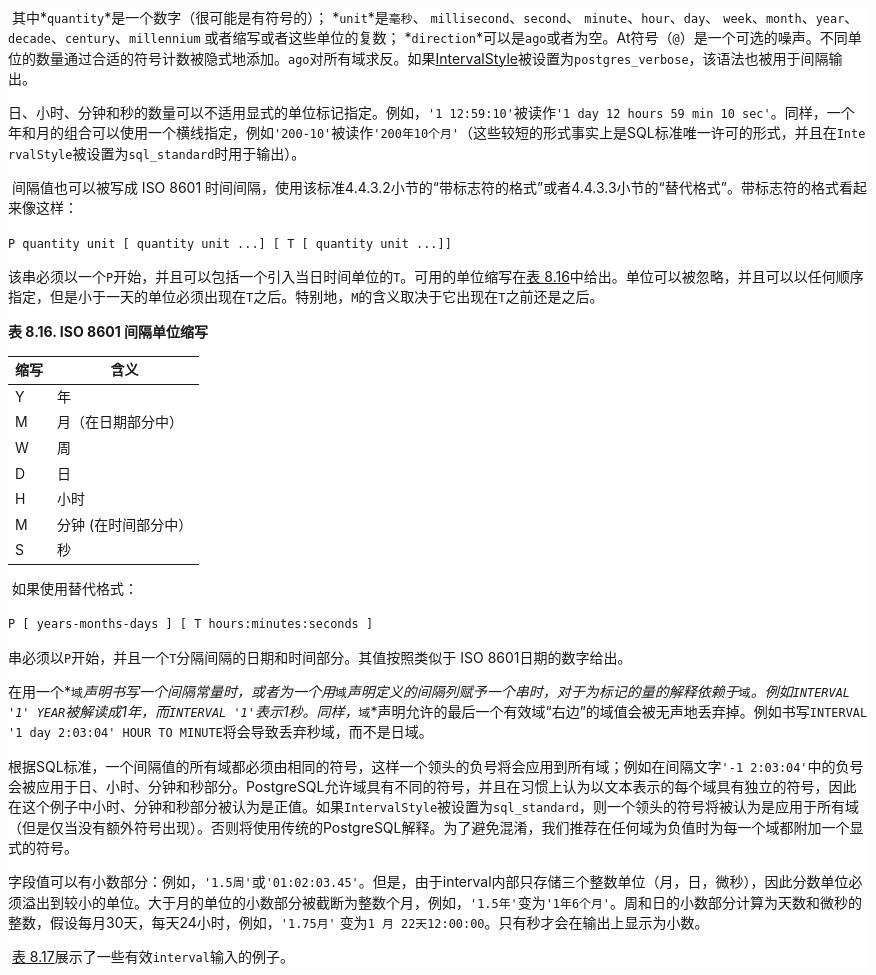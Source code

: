 ​     其中*`quantity`*是一个数字（很可能是有符号的）；     *`unit`*是`毫秒`、     `millisecond`、`second`、     `minute`、`hour`、`day`、     `week`、`month`、`year`、     `decade`、`century`、`millennium`     或者缩写或者这些单位的复数；     *`direction`*可以是`ago`或者为空。At符号（`@`）是一个可选的噪声。不同单位的数量通过合适的符号计数被隐式地添加。`ago`对所有域求反。如果[IntervalStyle](http://www.postgres.cn/docs/14/runtime-config-client.html#GUC-INTERVALSTYLE)被设置为`postgres_verbose`，该语法也被用于间隔输出。    

​     日、小时、分钟和秒的数量可以不适用显式的单位标记指定。例如，`'1 12:59:10'`被读作`'1 day 12 hours 59 min 10 sec'`。同样，一个年和月的组合可以使用一个横线指定，例如`'200-10'`被读作`'200年10个月'`（这些较短的形式事实上是SQL标准唯一许可的形式，并且在`IntervalStyle`被设置为`sql_standard`时用于输出）。    

​     间隔值也可以被写成 ISO 8601 时间间隔，使用该标准4.4.3.2小节的“带标志符的格式”或者4.4.3.3小节的“替代格式”。带标志符的格式看起来像这样：

```
P quantity unit [ quantity unit ...] [ T [ quantity unit ...]]
```

​      该串必须以一个`P`开始，并且可以包括一个引入当日时间单位的`T`。可用的单位缩写在[表 8.16](http://www.postgres.cn/docs/14/datatype-datetime.html#DATATYPE-INTERVAL-ISO8601-UNITS)中给出。单位可以被忽略，并且可以以任何顺序指定，但是小于一天的单位必须出现在`T`之后。特别地，`M`的含义取决于它出现在`T`之前还是之后。     

**表 8.16. ISO 8601 间隔单位缩写**

| 缩写 | 含义                 |
| ---- | -------------------- |
| Y    | 年                   |
| M    | 月（在日期部分中）   |
| W    | 周                   |
| D    | 日                   |
| H    | 小时                 |
| M    | 分钟 (在时间部分中） |
| S    | 秒                   |

​      如果使用替代格式：

```
P [ years-months-days ] [ T hours:minutes:seconds ]
```

​      串必须以`P`开始，并且一个`T`分隔间隔的日期和时间部分。其值按照类似于 ISO 8601日期的数字给出。    

​     在用一个*`域`*声明书写一个间隔常量时，或者为一个用*`域`*声明定义的间隔列赋予一个串时，对于为标记的量的解释依赖于*`域`*。例如`INTERVAL '1' YEAR`被解读成1年，而`INTERVAL '1'`表示1秒。同样，*`域`*声明允许的最后一个有效域“右边”的域值会被无声地丢弃掉。例如书写`INTERVAL '1 day 2:03:04' HOUR TO MINUTE`将会导致丢弃秒域，而不是日域。    

​     根据SQL标准，一个间隔值的所有域都必须由相同的符号，这样一个领头的负号将会应用到所有域；例如在间隔文字`'-1 2:03:04'`中的负号会被应用于日、小时、分钟和秒部分。PostgreSQL允许域具有不同的符号，并且在习惯上认为以文本表示的每个域具有独立的符号，因此在这个例子中小时、分钟和秒部分被认为是正值。如果`IntervalStyle`被设置为`sql_standard`，则一个领头的符号将被认为是应用于所有域（但是仅当没有额外符号出现）。否则将使用传统的PostgreSQL解释。为了避免混淆，我们推荐在任何域为负值时为每一个域都附加一个显式的符号。    

​     字段值可以有小数部分：例如，`'1.5周'`或`'01:02:03.45'`。但是，由于interval内部只存储三个整数单位（月，日，微秒），因此分数单位必须溢出到较小的单位。大于月的单位的小数部分被截断为整数个月，例如，`'1.5年'`变为`'1年6个月'`。周和日的小数部分计算为天数和微秒的整数，假设每月30天，每天24小时，例如，`'1.75月'` 变为`1 月 22天12:00:00`。只有秒才会在输出上显示为小数。    

​     [表 8.17](http://www.postgres.cn/docs/14/datatype-datetime.html#DATATYPE-INTERVAL-INPUT-EXAMPLES)展示了一些有效`interval`输入的例子。    
